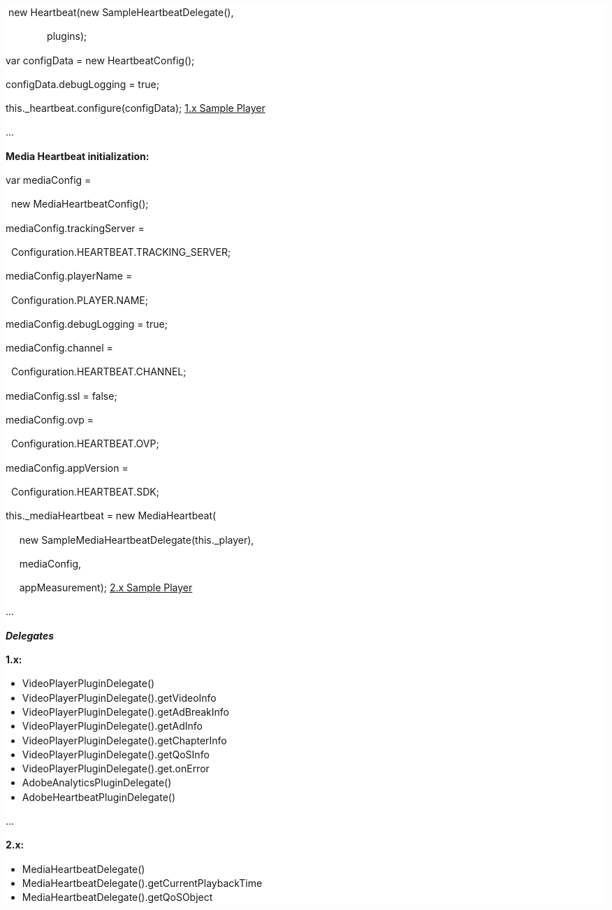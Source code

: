 &nbsp;new&nbsp;Heartbeat(new&nbsp;SampleHeartbeatDelegate(),&nbsp; 
      
&nbsp;&nbsp;&nbsp;&nbsp;&nbsp;&nbsp;&nbsp;&nbsp;&nbsp;&nbsp;&nbsp;&nbsp;&nbsp;&nbsp;&nbsp;plugins); 
      
var&nbsp;configData&nbsp;=&nbsp;new&nbsp;HeartbeatConfig(); 
      
configData.debugLogging&nbsp;=&nbsp;true;&nbsp; 
      
this._heartbeat.configure(configData); 
     </codeblock> <a href="https://github.com/Adobe-Marketing-Cloud/video-heartbeat/blob/master/sdks/js/samples/BasicPlayerSample/script/app/analytics/video.analytics.provider.js#L58" format="html" scope="external"> 1.x Sample Player </a></p> <p>...</p> </td> 
   <td> <p><b>Media Heartbeat initialization: </b> 
     <codeblock scale="80" class="syntax javascript"> 
      
var&nbsp;mediaConfig&nbsp;=&nbsp; 
      
&nbsp;&nbsp;new&nbsp;MediaHeartbeatConfig(); 
      
mediaConfig.trackingServer&nbsp;=&nbsp; 
      
&nbsp;&nbsp;Configuration.HEARTBEAT.TRACKING_SERVER;&nbsp; 
      
mediaConfig.playerName&nbsp;=&nbsp; 
      
&nbsp;&nbsp;Configuration.PLAYER.NAME; 
      
mediaConfig.debugLogging&nbsp;=&nbsp;true; 
      
mediaConfig.channel&nbsp;=&nbsp; 
      
&nbsp;&nbsp;Configuration.HEARTBEAT.CHANNEL; 
      
mediaConfig.ssl&nbsp;=&nbsp;false; 
      
mediaConfig.ovp&nbsp;=&nbsp; 
      
&nbsp;&nbsp;Configuration.HEARTBEAT.OVP; 
      
mediaConfig.appVersion&nbsp;=&nbsp; 
      
&nbsp;&nbsp;Configuration.HEARTBEAT.SDK;

this._mediaHeartbeat&nbsp;=&nbsp;new&nbsp;MediaHeartbeat( 
      
&nbsp;&nbsp;&nbsp;&nbsp;&nbsp;new&nbsp;SampleMediaHeartbeatDelegate(this._player), 
      
&nbsp;&nbsp;&nbsp;&nbsp;&nbsp;mediaConfig,&nbsp; 
      
&nbsp;&nbsp;&nbsp;&nbsp;&nbsp;appMeasurement); 
     </codeblock> <a href="https://github.com/Adobe-Marketing-Cloud/video-heartbeat-v2/blob/master/sdks/js/samples/BasicPlayerSample/script/app/analytics/video.analytics.provider.js#L47" format="html" scope="external"> 2.x Sample Player </a></p> <p>...</p> </td> 
  </tr> 
  <tr> 
   <td align="left"> <p><i><b>Delegates</b></i></p> <p><b>1.x:</b></p> <p> 
     <ul id="ul_qdt_bqw_2bb"> 
      <li> <span class="codeph"> VideoPlayerPluginDelegate() </span></li> 
      <li> <span class="codeph"> VideoPlayerPluginDelegate().getVideoInfo </span></li> 
      <li> <span class="codeph"> VideoPlayerPluginDelegate().getAdBreakInfo </span></li> 
      <li> <span class="codeph"> VideoPlayerPluginDelegate().getAdInfo </span></li> 
      <li> <span class="codeph"> VideoPlayerPluginDelegate().getChapterInfo </span></li> 
      <li> <span class="codeph"> VideoPlayerPluginDelegate().getQoSInfo </span></li> 
      <li> <span class="codeph"> VideoPlayerPluginDelegate().get.onError </span></li> 
      <li> <span class="codeph"> AdobeAnalyticsPluginDelegate() </span></li> 
      <li> <span class="codeph"> AdobeHeartbeatPluginDelegate() </span></li> 
     </ul> </p> </td> 
   <td align="left"> <p>... </p> <p><b>2.x:</b></p> <p> 
     <ul id="ul_ans_cqw_2bb"> 
      <li> <span class="codeph"> MediaHeartbeatDelegate() </span></li> 
      <li> <span class="codeph"> MediaHeartbeatDelegate().getCurrentPlaybackTime </span></li> 
      <li> <span class="codeph"> MediaHeartbeatDelegate().getQoSObject </span></li> 
     </ul> </p> </td> 
